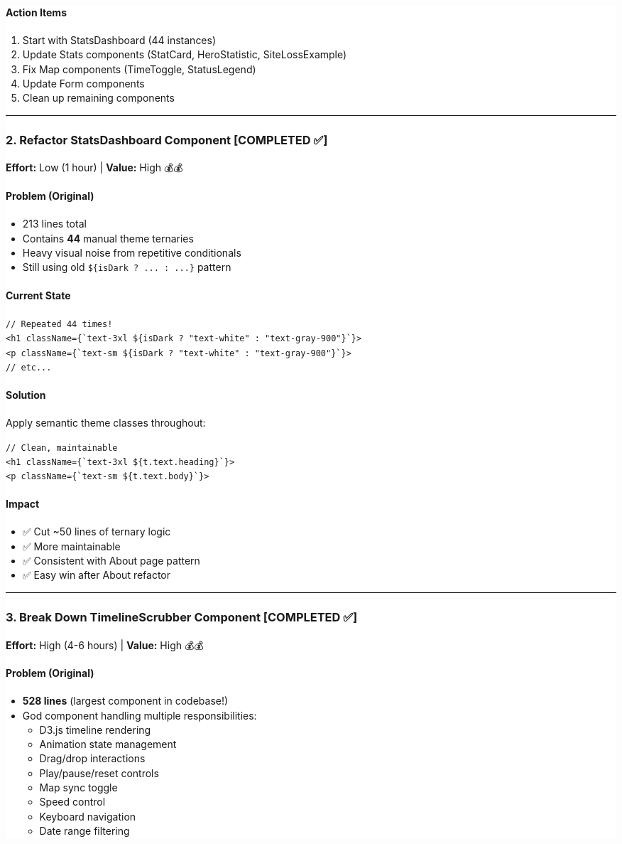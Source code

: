 #### Action Items
1. Start with StatsDashboard (44 instances)
2. Update Stats components (StatCard, HeroStatistic, SiteLossExample)
3. Fix Map components (TimeToggle, StatusLegend)
4. Update Form components
5. Clean up remaining components

---

### 2. Refactor StatsDashboard Component [COMPLETED ✅]

**Effort:** Low (1 hour) | **Value:** High 💰💰

#### Problem (Original)
- 213 lines total
- Contains **44** manual theme ternaries
- Heavy visual noise from repetitive conditionals
- Still using old `${isDark ? ... : ...}` pattern

#### Current State
```tsx
// Repeated 44 times!
<h1 className={`text-3xl ${isDark ? "text-white" : "text-gray-900"}`}>
<p className={`text-sm ${isDark ? "text-white" : "text-gray-900"}`}>
// etc...
```

#### Solution
Apply semantic theme classes throughout:

```tsx
// Clean, maintainable
<h1 className={`text-3xl ${t.text.heading}`}>
<p className={`text-sm ${t.text.body}`}>
```

#### Impact
- ✅ Cut ~50 lines of ternary logic
- ✅ More maintainable
- ✅ Consistent with About page pattern
- ✅ Easy win after About refactor

---

### 3. Break Down TimelineScrubber Component [COMPLETED ✅]

**Effort:** High (4-6 hours) | **Value:** High 💰💰

#### Problem (Original)
- **528 lines** (largest component in codebase!)
- God component handling multiple responsibilities:
  - D3.js timeline rendering
  - Animation state management
  - Drag/drop interactions
  - Play/pause/reset controls
  - Map sync toggle
  - Speed control
  - Keyboard navigation
  - Date range filtering
